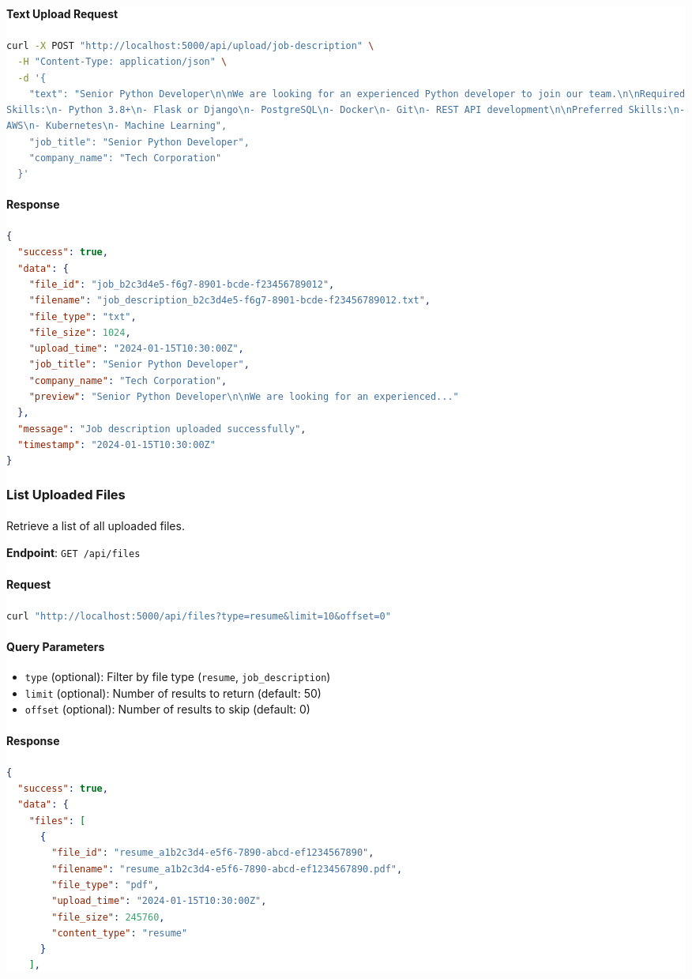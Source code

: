 #### Text Upload Request

```bash
curl -X POST "http://localhost:5000/api/upload/job-description" \
  -H "Content-Type: application/json" \
  -d '{
    "text": "Senior Python Developer\n\nWe are looking for an experienced Python developer to join our team.\n\nRequired Skills:\n- Python 3.8+\n- Flask or Django\n- PostgreSQL\n- Docker\n- Git\n- REST API development\n\nPreferred Skills:\n- AWS\n- Kubernetes\n- Machine Learning",
    "job_title": "Senior Python Developer",
    "company_name": "Tech Corporation"
  }'
```

#### Response

```json
{
  "success": true,
  "data": {
    "file_id": "job_b2c3d4e5-f6g7-8901-bcde-f23456789012",
    "filename": "job_description_b2c3d4e5-f6g7-8901-bcde-f23456789012.txt",
    "file_type": "txt",
    "file_size": 1024,
    "upload_time": "2024-01-15T10:30:00Z",
    "job_title": "Senior Python Developer",
    "company_name": "Tech Corporation",
    "preview": "Senior Python Developer\n\nWe are looking for an experienced..."
  },
  "message": "Job description uploaded successfully",
  "timestamp": "2024-01-15T10:30:00Z"
}
```

### List Uploaded Files

Retrieve a list of all uploaded files.

**Endpoint**: `GET /api/files`

#### Request

```bash
curl "http://localhost:5000/api/files?type=resume&limit=10&offset=0"
```

#### Query Parameters

- `type` (optional): Filter by file type (`resume`, `job_description`)
- `limit` (optional): Number of results to return (default: 50)
- `offset` (optional): Number of results to skip (default: 0)

#### Response

```json
{
  "success": true,
  "data": {
    "files": [
      {
        "file_id": "resume_a1b2c3d4-e5f6-7890-abcd-ef1234567890",
        "filename": "resume_a1b2c3d4-e5f6-7890-abcd-ef1234567890.pdf",
        "file_type": "pdf",
        "upload_time": "2024-01-15T10:30:00Z",
        "file_size": 245760,
        "content_type": "resume"
      }
    ],
```